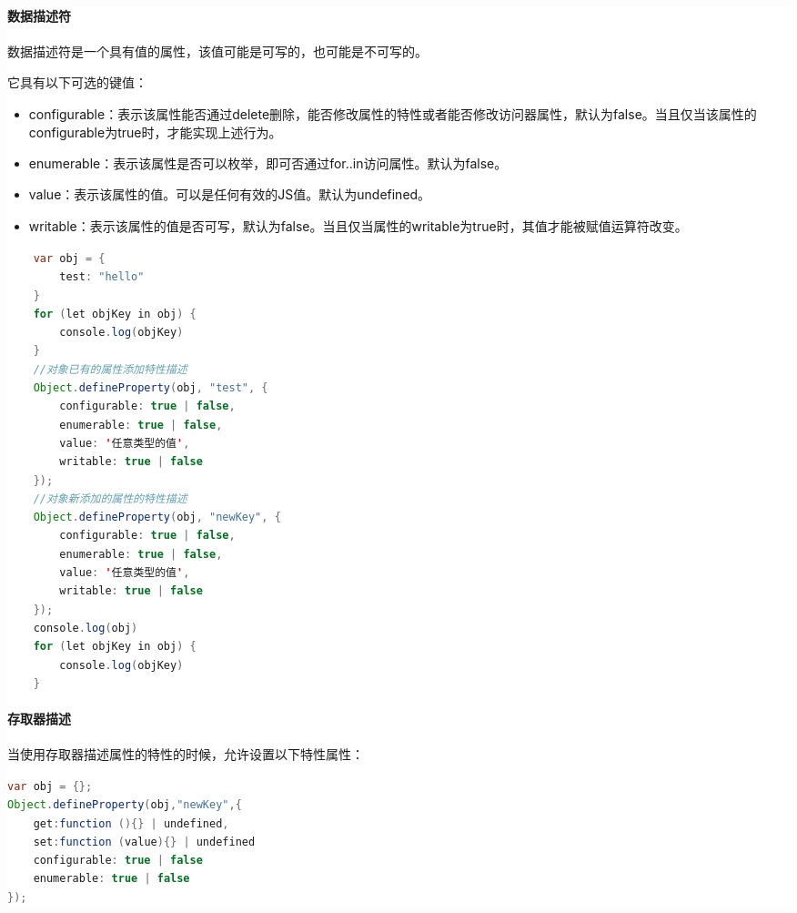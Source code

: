 

#### 数据描述符



数据描述符是一个具有值的属性，该值可能是可写的，也可能是不可写的。

它具有以下可选的键值：

+ configurable：表示该属性能否通过delete删除，能否修改属性的特性或者能否修改访问器属性，默认为false。当且仅当该属性的configurable为true时，才能实现上述行为。

+ enumerable：表示该属性是否可以枚举，即可否通过for..in访问属性。默认为false。

+ value：表示该属性的值。可以是任何有效的JS值。默认为undefined。

+ writable：表示该属性的值是否可写，默认为false。当且仅当属性的writable为true时，其值才能被赋值运算符改变。



```java
    var obj = {
        test: "hello"
    }
    for (let objKey in obj) {
        console.log(objKey)
    }
    //对象已有的属性添加特性描述
    Object.defineProperty(obj, "test", {
        configurable: true | false,
        enumerable: true | false,
        value: '任意类型的值',
        writable: true | false
    });
    //对象新添加的属性的特性描述
    Object.defineProperty(obj, "newKey", {
        configurable: true | false,
        enumerable: true | false,
        value: '任意类型的值',
        writable: true | false
    });
    console.log(obj)
    for (let objKey in obj) {
        console.log(objKey)
    }
```







#### **存取器描述**



当使用存取器描述属性的特性的时候，允许设置以下特性属性：



```java
var obj = {};
Object.defineProperty(obj,"newKey",{
    get:function (){} | undefined,
    set:function (value){} | undefined
    configurable: true | false
    enumerable: true | false
});
```
